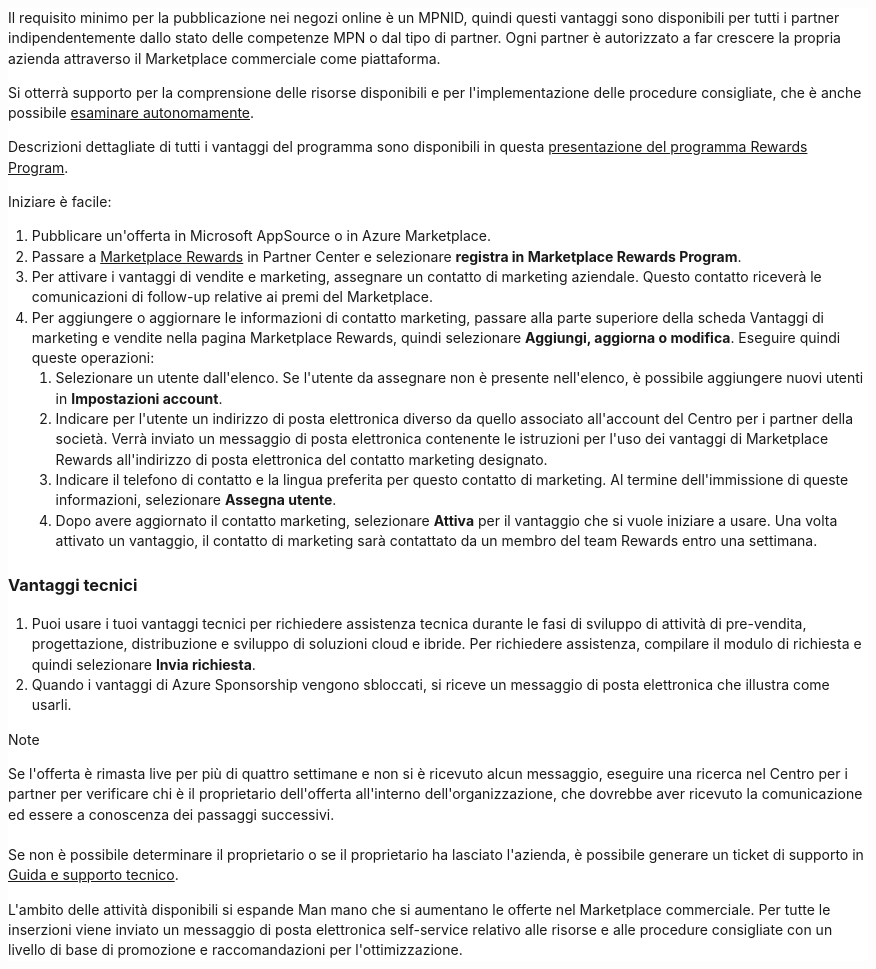 Il requisito minimo per la pubblicazione nei negozi online è un MPNID, quindi questi vantaggi sono disponibili per tutti i partner indipendentemente dallo stato delle competenze MPN o dal tipo di partner. Ogni partner è autorizzato a far crescere la propria azienda attraverso il Marketplace commerciale come piattaforma.

Si otterrà supporto per la comprensione delle risorse disponibili e per l'implementazione delle procedure consigliate, che è anche possibile [esaminare autonomamente](https://partner.microsoft.com/asset/collection/azure-marketplace-and-appsource-publisher-toolkit#/).

Descrizioni dettagliate di tutti i vantaggi del programma sono disponibili in questa [presentazione del programma Rewards Program](https://aka.ms/marketplacerewards).

Iniziare è facile:

1. Pubblicare un'offerta in Microsoft AppSource o in Azure Marketplace.
2. Passare a [Marketplace Rewards](https://partner.microsoft.com/dashboard/mpn/program/commercialmarketplace) in Partner Center e selezionare **registra in Marketplace Rewards Program**.
3. Per attivare i vantaggi di vendite e marketing, assegnare un contatto di marketing aziendale. Questo contatto riceverà le comunicazioni di follow-up relative ai premi del Marketplace.
4. Per aggiungere o aggiornare le informazioni di contatto marketing, passare alla parte superiore della scheda Vantaggi di marketing e vendite nella pagina Marketplace Rewards, quindi selezionare **Aggiungi, aggiorna o modifica**.  Eseguire quindi queste operazioni:
    1. Selezionare un utente dall'elenco. Se l'utente da assegnare non è presente nell'elenco, è possibile aggiungere nuovi utenti in **Impostazioni account**.
    1. Indicare per l'utente un indirizzo di posta elettronica diverso da quello associato all'account del Centro per i partner della società. Verrà inviato un messaggio di posta elettronica contenente le istruzioni per l'uso dei vantaggi di Marketplace Rewards all'indirizzo di posta elettronica del contatto marketing designato.
    1. Indicare il telefono di contatto e la lingua preferita per questo contatto di marketing. Al termine dell'immissione di queste informazioni, selezionare **Assegna utente**.
    1. Dopo avere aggiornato il contatto marketing, selezionare **Attiva** per il vantaggio che si vuole iniziare a usare. Una volta attivato un vantaggio, il contatto di marketing sarà contattato da un membro del team Rewards entro una settimana.

### <a name="technical-benefits"></a>Vantaggi tecnici

1. Puoi usare i tuoi vantaggi tecnici per richiedere assistenza tecnica durante le fasi di sviluppo di attività di pre-vendita, progettazione, distribuzione e sviluppo di soluzioni cloud e ibride. Per richiedere assistenza, compilare il modulo di richiesta e quindi selezionare **Invia richiesta**.
2. Quando i vantaggi di Azure Sponsorship vengono sbloccati, si riceve un messaggio di posta elettronica che illustra come usarli.

>[!NOTE]
>Se l'offerta è rimasta live per più di quattro settimane e non si è ricevuto alcun messaggio, eseguire una ricerca nel Centro per i partner per verificare chi è il proprietario dell'offerta all'interno dell'organizzazione, che dovrebbe aver ricevuto la comunicazione ed essere a conoscenza dei passaggi successivi.<br><br>Se non è possibile determinare il proprietario o se il proprietario ha lasciato l'azienda, è possibile generare un ticket di supporto in [Guida e supporto tecnico](https://aka.ms/marketplacepublishersupport).

L'ambito delle attività disponibili si espande Man mano che si aumentano le offerte nel Marketplace commerciale. Per tutte le inserzioni viene inviato un messaggio di posta elettronica self-service relativo alle risorse e alle procedure consigliate con un livello di base di promozione e raccomandazioni per l'ottimizzazione.

